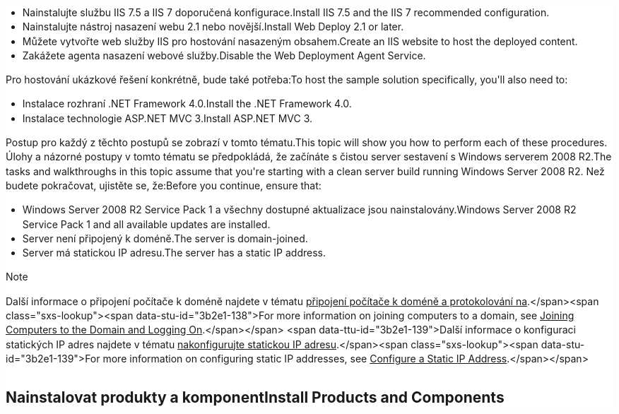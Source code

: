 - <span data-ttu-id="3b2e1-125">Nainstalujte službu IIS 7.5 a IIS 7 doporučená konfigurace.</span><span class="sxs-lookup"><span data-stu-id="3b2e1-125">Install IIS 7.5 and the IIS 7 recommended configuration.</span></span>
- <span data-ttu-id="3b2e1-126">Nainstalujte nástroj nasazení webu 2.1 nebo novější.</span><span class="sxs-lookup"><span data-stu-id="3b2e1-126">Install Web Deploy 2.1 or later.</span></span>
- <span data-ttu-id="3b2e1-127">Můžete vytvořte web služby IIS pro hostování nasazeným obsahem.</span><span class="sxs-lookup"><span data-stu-id="3b2e1-127">Create an IIS website to host the deployed content.</span></span>
- <span data-ttu-id="3b2e1-128">Zakážete agenta nasazení webové služby.</span><span class="sxs-lookup"><span data-stu-id="3b2e1-128">Disable the Web Deployment Agent Service.</span></span>

<span data-ttu-id="3b2e1-129">Pro hostování ukázkové řešení konkrétně, bude také potřeba:</span><span class="sxs-lookup"><span data-stu-id="3b2e1-129">To host the sample solution specifically, you'll also need to:</span></span>

- <span data-ttu-id="3b2e1-130">Instalace rozhraní .NET Framework 4.0.</span><span class="sxs-lookup"><span data-stu-id="3b2e1-130">Install the .NET Framework 4.0.</span></span>
- <span data-ttu-id="3b2e1-131">Instalace technologie ASP.NET MVC 3.</span><span class="sxs-lookup"><span data-stu-id="3b2e1-131">Install ASP.NET MVC 3.</span></span>

<span data-ttu-id="3b2e1-132">Postup pro každý z těchto postupů se zobrazí v tomto tématu.</span><span class="sxs-lookup"><span data-stu-id="3b2e1-132">This topic will show you how to perform each of these procedures.</span></span> <span data-ttu-id="3b2e1-133">Úlohy a názorné postupy v tomto tématu se předpokládá, že začínáte s čistou server sestavení s Windows serverem 2008 R2.</span><span class="sxs-lookup"><span data-stu-id="3b2e1-133">The tasks and walkthroughs in this topic assume that you're starting with a clean server build running Windows Server 2008 R2.</span></span> <span data-ttu-id="3b2e1-134">Než budete pokračovat, ujistěte se, že:</span><span class="sxs-lookup"><span data-stu-id="3b2e1-134">Before you continue, ensure that:</span></span>

- <span data-ttu-id="3b2e1-135">Windows Server 2008 R2 Service Pack 1 a všechny dostupné aktualizace jsou nainstalovány.</span><span class="sxs-lookup"><span data-stu-id="3b2e1-135">Windows Server 2008 R2 Service Pack 1 and all available updates are installed.</span></span>
- <span data-ttu-id="3b2e1-136">Server není připojený k doméně.</span><span class="sxs-lookup"><span data-stu-id="3b2e1-136">The server is domain-joined.</span></span>
- <span data-ttu-id="3b2e1-137">Server má statickou IP adresu.</span><span class="sxs-lookup"><span data-stu-id="3b2e1-137">The server has a static IP address.</span></span>

> [!NOTE]
> <span data-ttu-id="3b2e1-138">Další informace o připojení počítače k doméně najdete v tématu [připojení počítače k doméně a protokolování na](https://technet.microsoft.com/library/cc725618(v=WS.10).aspx).</span><span class="sxs-lookup"><span data-stu-id="3b2e1-138">For more information on joining computers to a domain, see [Joining Computers to the Domain and Logging On](https://technet.microsoft.com/library/cc725618(v=WS.10).aspx).</span></span> <span data-ttu-id="3b2e1-139">Další informace o konfiguraci statických IP adres najdete v tématu [nakonfigurujte statickou IP adresu](https://technet.microsoft.com/library/cc754203(v=ws.10).aspx).</span><span class="sxs-lookup"><span data-stu-id="3b2e1-139">For more information on configuring static IP addresses, see [Configure a Static IP Address](https://technet.microsoft.com/library/cc754203(v=ws.10).aspx).</span></span>


## <a name="install-products-and-components"></a><span data-ttu-id="3b2e1-140">Nainstalovat produkty a komponent</span><span class="sxs-lookup"><span data-stu-id="3b2e1-140">Install Products and Components</span></span>

